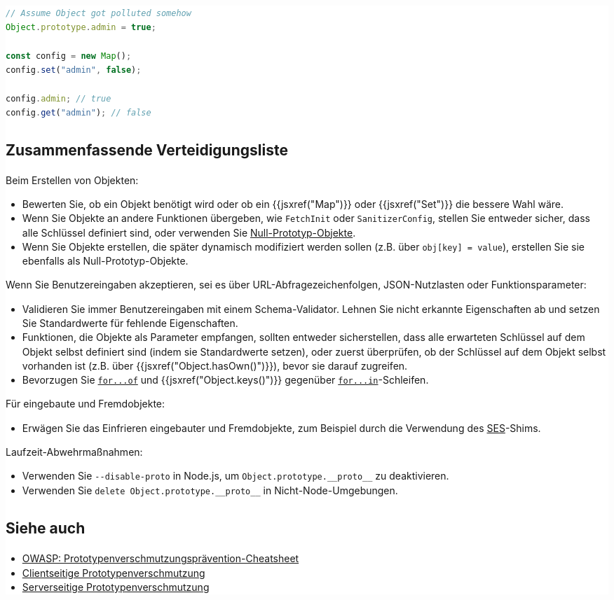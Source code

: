 ```js
// Assume Object got polluted somehow
Object.prototype.admin = true;

const config = new Map();
config.set("admin", false);

config.admin; // true
config.get("admin"); // false
```

## Zusammenfassende Verteidigungsliste

Beim Erstellen von Objekten:

- Bewerten Sie, ob ein Objekt benötigt wird oder ob ein {{jsxref("Map")}} oder {{jsxref("Set")}} die bessere Wahl wäre.
- Wenn Sie Objekte an andere Funktionen übergeben, wie `FetchInit` oder `SanitizerConfig`, stellen Sie entweder sicher, dass alle Schlüssel definiert sind, oder verwenden Sie [Null-Prototyp-Objekte](/de/docs/Web/JavaScript/Reference/Global_Objects/Object#null-prototype_objects).
- Wenn Sie Objekte erstellen, die später dynamisch modifiziert werden sollen (z.B. über `obj[key] = value`), erstellen Sie sie ebenfalls als Null-Prototyp-Objekte.

Wenn Sie Benutzereingaben akzeptieren, sei es über URL-Abfragezeichenfolgen, JSON-Nutzlasten oder Funktionsparameter:

- Validieren Sie immer Benutzereingaben mit einem Schema-Validator. Lehnen Sie nicht erkannte Eigenschaften ab und setzen Sie Standardwerte für fehlende Eigenschaften.
- Funktionen, die Objekte als Parameter empfangen, sollten entweder sicherstellen, dass alle erwarteten Schlüssel auf dem Objekt selbst definiert sind (indem sie Standardwerte setzen), oder zuerst überprüfen, ob der Schlüssel auf dem Objekt selbst vorhanden ist (z.B. über {{jsxref("Object.hasOwn()")}}), bevor sie darauf zugreifen.
- Bevorzugen Sie [`for...of`](/de/docs/Web/JavaScript/Reference/Statements/for...of) und {{jsxref("Object.keys()")}} gegenüber [`for...in`](/de/docs/Web/JavaScript/Reference/Statements/for...in)-Schleifen.

Für eingebaute und Fremdobjekte:

- Erwägen Sie das Einfrieren eingebauter und Fremdobjekte, zum Beispiel durch die Verwendung des [SES](https://github.com/endojs/endo/tree/master/packages/ses#ses)-Shims.

Laufzeit-Abwehrmaßnahmen:

- Verwenden Sie `--disable-proto` in Node.js, um `Object.prototype.__proto__` zu deaktivieren.
- Verwenden Sie `delete Object.prototype.__proto__` in Nicht-Node-Umgebungen.

## Siehe auch

- [OWASP: Prototypenverschmutzungsprävention-Cheatsheet](https://cheatsheetseries.owasp.org/cheatsheets/Prototype_Pollution_Prevention_Cheat_Sheet.html#other-resources)
- [Clientseitige Prototypenverschmutzung](https://github.com/BlackFan/client-side-prototype-pollution)
- [Serverseitige Prototypenverschmutzung](https://github.com/KTH-LangSec/server-side-prototype-pollution)
